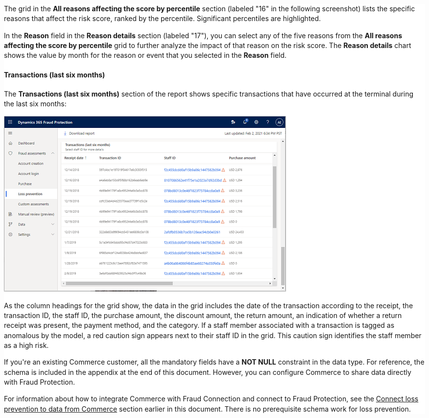 The grid in the **All reasons affecting the score by percentile** section (labeled "16" in the following screenshot) lists the specific reasons that affect the risk score, ranked by the percentile. Significant percentiles are highlighted.

In the **Reason** field in the **Reason details** section (labeled "17"), you can select any of the five reasons from the **All reasons affecting the score by percentile** grid to further analyze the impact of that reason on the risk score.
The **Reason details** chart shows the value by month for the reason or event that you selected in the **Reason** field.

#### Transactions (last six months)
The **Transactions (last six months)** section of the report shows specific transactions that have occurred at the terminal during the last six months:

![Data flow](media/promocode-images/lp-six-months.png)

As the column headings for the grid show, the data in the grid includes the date of the transaction according to the receipt, the transaction ID, the staff ID, the purchase amount, the discount amount, the return amount, an indication of whether a return receipt was present, the payment method, and the category.
If a staff member associated with a transaction is tagged as anomalous by the model, a red caution sign appears next to their staff ID in the grid. This caution sign identifies the staff member as a high risk.










If you're an existing Commerce customer, all the mandatory fields have a **NOT NULL** constraint in the data type. For reference, the schema is included in the appendix at the end of this document. However, you can configure Commerce to share data directly with Fraud Protection.

For information about how to integrate Commerce with Fraud Connection and connect to Fraud Protection, see the [Connect loss prevention to data from Commerce](promocode-set-up-loss-prevention.md#connect-loss-prevention-to-data-from-commerce) section earlier in this document. There is no prerequisite schema work for loss prevention.
